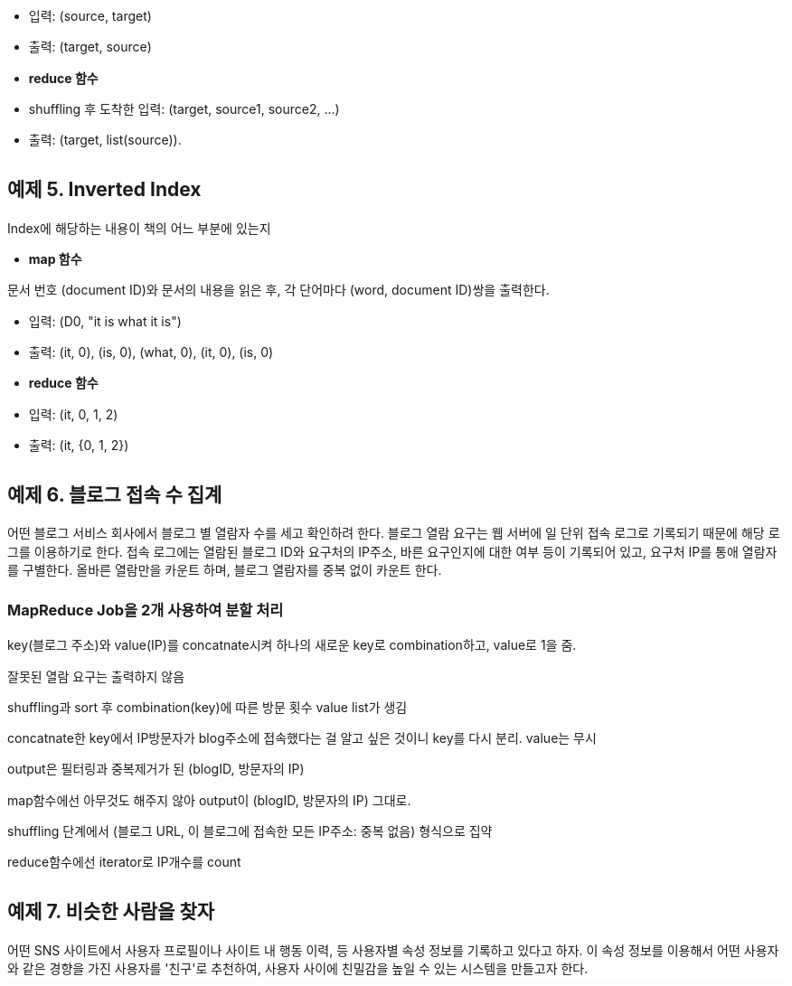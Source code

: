  - 입력: (source, target)

 - 출력: (target, source)

- **reduce 함수**

 - shuffling 후 도착한 입력: (target, source1, source2, ...)

 - 출력: (target, list(source)).

## 예제 5. Inverted Index

Index에 해당하는 내용이 책의 어느 부분에 있는지

- **map 함수**

문서 번호 (document ID)와 문서의 내용을 읽은 후, 각 단어마다 (word, document ID)쌍을 출력한다.

 - 입력: (D0, "it is what it is")

 - 출력: (it, 0), (is, 0), (what, 0), (it, 0), (is, 0)

- **reduce 함수**

 - 입력: (it, 0, 1, 2)

 - 출력: (it, {0, 1, 2})

## 예제 6. 블로그 접속 수 집계

어떤 블로그 서비스 회사에서 블로그 별 열람자 수를 세고 확인하려 한다. 블로그 열람 요구는 웹 서버에 일 단위 접속 로그로 기록되기 때문에 해당 로그를 이용하기로 한다. 접속 로그에는 열람된 블로그 ID와 요구처의 IP주소, 바른 요구인지에 대한 여부 등이 기록되어 있고, 요구처 IP를 통애 열람자를 구별한다. 올바른 열람만을 카운트 하며, 블로그 열람자를 중복 없이 카운트 한다.

### MapReduce Job을 2개 사용하여 분할 처리


key(블로그 주소)와 value(IP)를 concatnate시켜 하나의 새로운 key로 combination하고, value로 1을 줌.

잘못된 열람 요구는 출력하지 않음


shuffling과 sort 후 combination(key)에 따른 방문 횟수 value list가 생김

concatnate한 key에서 IP방문자가 blog주소에 접속했다는 걸 알고 싶은 것이니 key를 다시 분리. value는 무시

output은 필터링과 중복제거가 된 (blogID, 방문자의 IP)


map함수에선 아무것도 해주지 않아 output이 (blogID, 방문자의 IP) 그대로.

shuffling 단계에서 (블로그 URL, 이 블로그에 접속한 모든 IP주소: 중복 없음) 형식으로 집약

reduce함수에선 iterator로 IP개수를 count

## 예제 7. 비슷한 사람을 찾자

어떤 SNS 사이트에서 사용자 프로필이나 사이트 내 행동 이력, 등 사용자별 속성 정보를 기록하고 있다고 하자. 이 속성 정보를 이용해서 어떤 사용자와 같은 경향을 가진 사용자를 '친구'로 추천하여, 사용자 사이에 친밀감을 높일 수 있는 시스템을 만들고자 한다.

